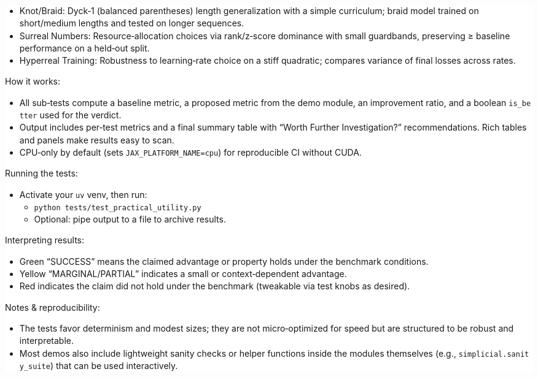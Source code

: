 - Knot/Braid: Dyck‑1 (balanced parentheses) length generalization with a simple curriculum; braid model trained on short/medium lengths and tested on longer sequences.
- Surreal Numbers: Resource‑allocation choices via rank/z‑score dominance with small guardbands, preserving ≥ baseline performance on a held‑out split.
- Hyperreal Training: Robustness to learning‑rate choice on a stiff quadratic; compares variance of final losses across rates.

How it works:
- All sub‑tests compute a baseline metric, a proposed metric from the demo module, an improvement ratio, and a boolean `is_better` used for the verdict.
- Output includes per‑test metrics and a final summary table with “Worth Further Investigation?” recommendations. Rich tables and panels make results easy to scan.
- CPU‑only by default (sets `JAX_PLATFORM_NAME=cpu`) for reproducible CI without CUDA.

Running the tests:
- Activate your `uv` venv, then run:
  - `python tests/test_practical_utility.py`
  - Optional: pipe output to a file to archive results.

Interpreting results:
- Green “SUCCESS” means the claimed advantage or property holds under the benchmark conditions.
- Yellow “MARGINAL/PARTIAL” indicates a small or context‑dependent advantage.
- Red indicates the claim did not hold under the benchmark (tweakable via test knobs as desired).

Notes & reproducibility:
- The tests favor determinism and modest sizes; they are not micro‑optimized for speed but are structured to be robust and interpretable.
- Most demos also include lightweight sanity checks or helper functions inside the modules themselves (e.g., `simplicial.sanity_suite`) that can be used interactively.
